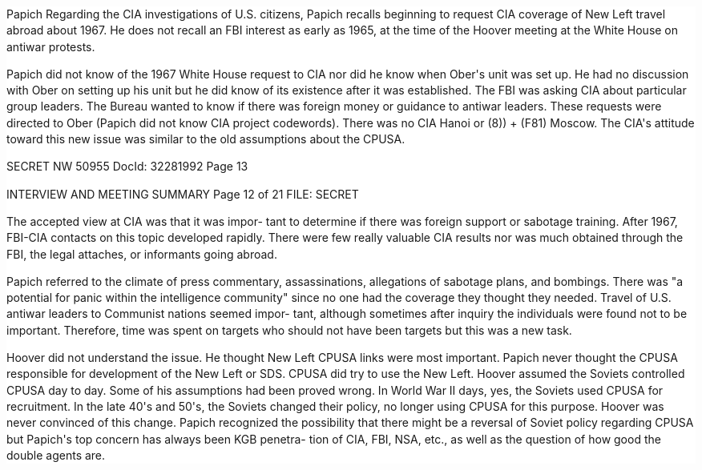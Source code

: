 Papich
Regarding the CIA investigations of U.S. citizens,
Papich recalls beginning to request CIA coverage
of New Left travel abroad about 1967. He does not
recall an FBI interest as early as 1965, at the
time of the Hoover meeting at the White House on
antiwar protests.

Papich did not know of the 1967 White House request
to CIA nor did he know when Ober's unit was set up.
He had no discussion with Ober on setting up his
unit but he did know of its existence after it was
established. The FBI was asking CIA about particular
group leaders. The Bureau wanted to know if there
was foreign money or guidance to antiwar leaders.
These requests were directed to Ober (Papich did not
know CIA project codewords). There was no CIA
Hanoi or
(8)) + (F81)
Moscow. The CIA's attitude toward this new issue
was similar to the old assumptions about the CPUSA.

SECRET
NW 50955 DocId: 32281992 Page 13

INTERVIEW AND MEETING SUMMARY Page 12 of 21
FILE: SECRET

The accepted view at CIA was that it was impor-
tant to determine if there was foreign support or
sabotage training. After 1967, FBI-CIA contacts
on this topic developed rapidly. There were few
really valuable CIA results nor was much obtained
through the FBI, the legal attaches, or informants
going abroad.

Papich referred to the climate of press commentary,
assassinations, allegations of sabotage plans, and
bombings. There was "a potential for panic within
the intelligence community" since no one had the
coverage they thought they needed. Travel of U.S.
antiwar leaders to Communist nations seemed impor-
tant, although sometimes after inquiry the individuals
were found not to be important. Therefore, time was
spent on targets who should not have been targets
but this was a new task.

Hoover did not understand the issue. He thought
New Left CPUSA links were most important. Papich
never thought the CPUSA responsible for development
of the New Left or SDS. CPUSA did try to use the
New Left. Hoover assumed the Soviets controlled
CPUSA day to day. Some of his assumptions had
been proved wrong. In World War II days, yes,
the Soviets used CPUSA for recruitment. In the
late 40's and 50's, the Soviets changed their
policy, no longer using CPUSA for this purpose.
Hoover was never convinced of this change. Papich
recognized the possibility that there might be a
reversal of Soviet policy regarding CPUSA but
Papich's top concern has always been KGB penetra-
tion of CIA, FBI, NSA, etc., as well as the question
of how good the double agents are.
